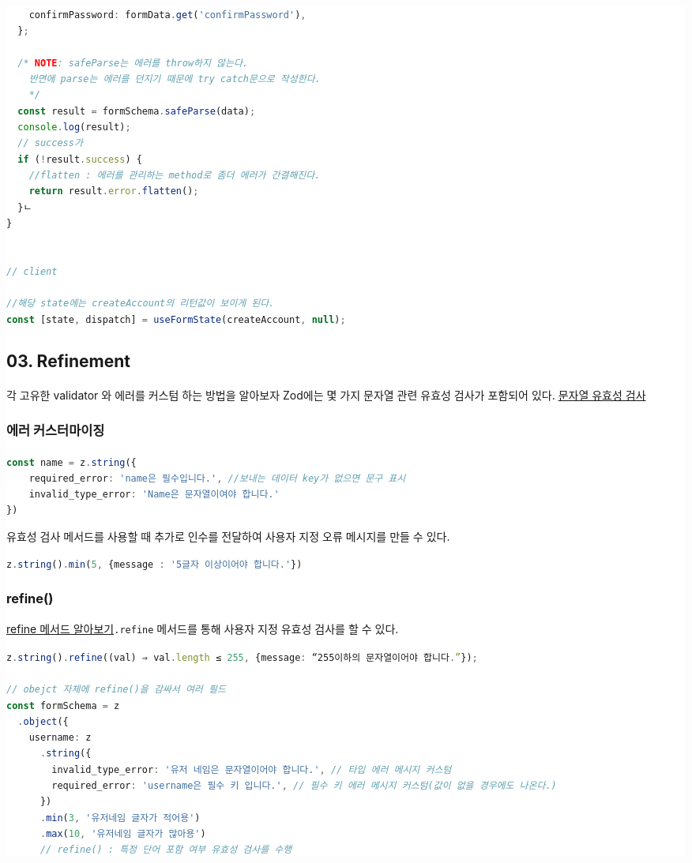```typescript
    confirmPassword: formData.get('confirmPassword'),
  };

  /* NOTE: safeParse는 에러를 throw하지 않는다.
    반면에 parse는 에러를 던지기 때문에 try catch문으로 작성한다.
    */
  const result = formSchema.safeParse(data);
  console.log(result);
  // success가
  if (!result.success) {
    //flatten : 에러를 관리하는 method로 좀더 에러가 간결해진다.
    return result.error.flatten();
  }ㄴ
}


// client

//해당 state에는 createAccount의 리턴값이 보이게 된다.
const [state, dispatch] = useFormState(createAccount, null);
```


## 03. Refinement


각 고유한 validator 와 에러를 커스텀 하는 방법을 알아보자
Zod에는 몇 가지 문자열 관련 유효성 검사가 포함되어 있다.
[문자열 유효성 검사](https://zod.dev/?id=strings)


### 에러 커스터마이징


```typescript
const name = z.string({
	required_error: 'name은 필수입니다.', //보내는 데이터 key가 없으면 문구 표시
	invalid_type_error: 'Name은 문자열이여야 합니다.'
})
```


유효성 검사 메서드를 사용할 때 추가로 인수를 전달하여 사용자 지정 오류 메시지를 만들 수 있다.


```typescript
z.string().min(5, {message : '5글자 이상이어야 합니다.'})
```


### refine()


[refine 메서드 알아보기](https://zod.dev/?id=refine)`.refine` 메서드를 통해 사용자 지정 유효성 검사를 할 수 있다.


```typescript
z.string().refine((val) ⇒ val.length ≤ 255, {message: “255이하의 문자열이어야 합니다.”});

// obejct 자체에 refine()을 감싸서 여러 필드
const formSchema = z
  .object({
    username: z
      .string({
        invalid_type_error: '유저 네임은 문자열이어야 합니다.', // 타입 에러 메시지 커스텀
        required_error: 'username은 필수 키 입니다.', // 필수 키 에러 메시지 커스텀(값이 없을 경우에도 나온다.)
      })
      .min(3, '유저네임 글자가 적어용')
      .max(10, '유저네임 글자가 많아용')
      // refine() : 특정 단어 포함 여부 유효성 검사를 수행
```